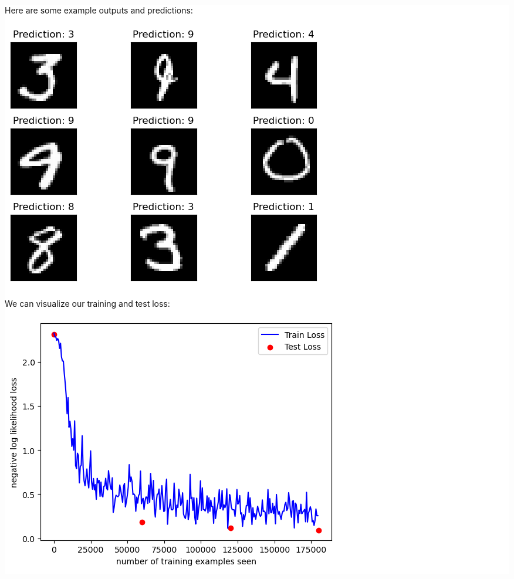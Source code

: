 Here are some example outputs and predictions:

![example output](results/part1_example_output.png)

We can visualize our training and test loss:

![training test loss](results/part1_training_test_loss.png)
